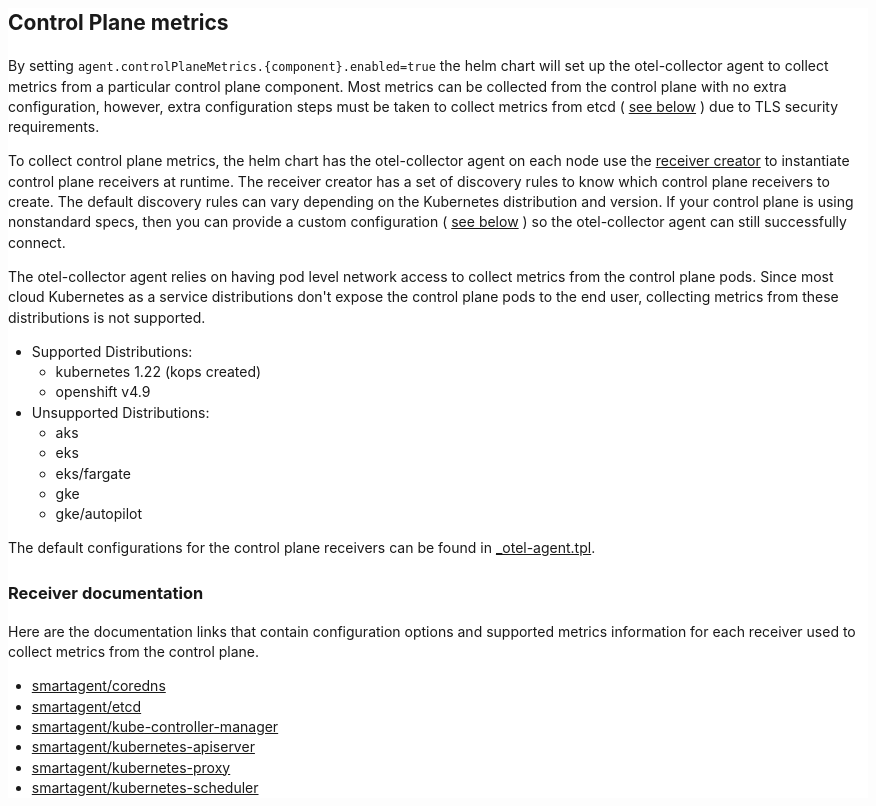 ## Control Plane metrics

By setting `agent.controlPlaneMetrics.{component}.enabled=true` the helm chart will set up the otel-collector agent to
collect metrics from a particular control plane component. Most metrics can be collected from the control plane
with no extra configuration, however, extra configuration steps must be taken to collect metrics from etcd (
[see below](#setting-up-etcd-metrics)
) due to TLS security requirements.

To collect control plane metrics, the helm chart has the otel-collector agent on each node use the
[receiver creator](https://github.com/open-telemetry/opentelemetry-collector-contrib/blob/main/receiver/receivercreator/README.md)
to instantiate control plane receivers at runtime. The receiver creator has a set of discovery rules to know
which control plane receivers to create. The default discovery rules can vary depending on the Kubernetes distribution
and version. If your control plane is using nonstandard specs, then you can provide a custom configuration (
[see below](#using-custom-configurations-for-nonstandard-control-plane-components)
) so the otel-collector agent can still successfully connect.

The otel-collector agent relies on having pod level network access to collect metrics from the control plane pods.
Since most cloud Kubernetes as a service distributions don't expose the control plane pods to the
end user, collecting metrics from these distributions is not supported.

* Supported Distributions:
  * kubernetes 1.22 (kops created)
  * openshift v4.9
* Unsupported Distributions:
  * aks
  * eks
  * eks/fargate
  * gke
  * gke/autopilot

The default configurations for the control plane receivers can be found in
[_otel-agent.tpl](../helm-charts/splunk-otel-collector/templates/config/_otel-agent.tpl).

### Receiver documentation

Here are the documentation links that contain configuration options and supported metrics information for each receiver
used to collect metrics from the control plane.
* [smartagent/coredns](https://docs.splunk.com/Observability/gdi/coredns/coredns.html)
* [smartagent/etcd](https://docs.splunk.com/Observability/gdi/etcd/etcd.html)
* [smartagent/kube-controller-manager](https://docs.splunk.com/Observability/gdi/kube-controller-manager/kube-controller-manager.html)
* [smartagent/kubernetes-apiserver](https://docs.splunk.com/Observability/gdi/kubernetes-apiserver/kubernetes-apiserver.html)
* [smartagent/kubernetes-proxy](https://docs.splunk.com/Observability/gdi/kubernetes-proxy/kubernetes-proxy.html)
* [smartagent/kubernetes-scheduler](https://docs.splunk.com/Observability/gdi/kubernetes-scheduler/kubernetes-scheduler.html)

